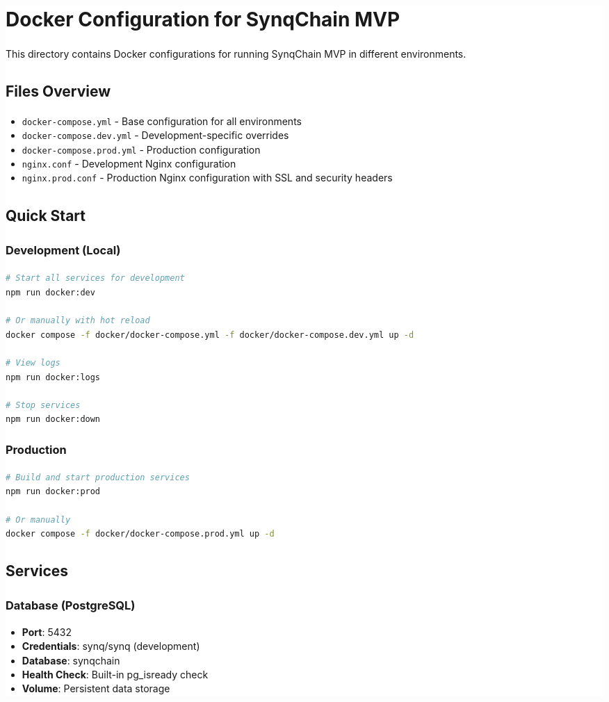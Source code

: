 # Docker Configuration for SynqChain MVP

This directory contains Docker configurations for running SynqChain MVP in different environments.

## Files Overview

- `docker-compose.yml` - Base configuration for all environments
- `docker-compose.dev.yml` - Development-specific overrides
- `docker-compose.prod.yml` - Production configuration
- `nginx.conf` - Development Nginx configuration
- `nginx.prod.conf` - Production Nginx configuration with SSL and security headers

## Quick Start

### Development (Local)

```bash
# Start all services for development
npm run docker:dev

# Or manually with hot reload
docker compose -f docker/docker-compose.yml -f docker/docker-compose.dev.yml up -d

# View logs
npm run docker:logs

# Stop services
npm run docker:down
```

### Production

```bash
# Build and start production services
npm run docker:prod

# Or manually
docker compose -f docker/docker-compose.prod.yml up -d
```

## Services

### Database (PostgreSQL)

- **Port**: 5432
- **Credentials**: synq/synq (development)
- **Database**: synqchain
- **Health Check**: Built-in pg_isready check
- **Volume**: Persistent data storage
